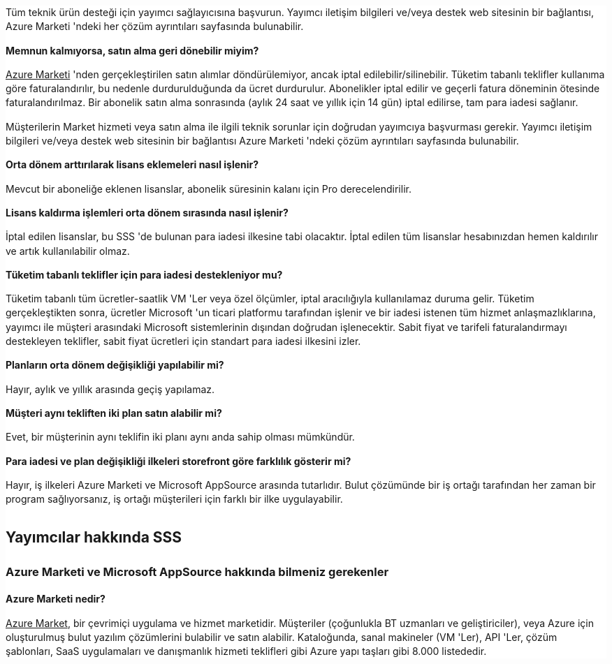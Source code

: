 Tüm teknik ürün desteği için yayımcı sağlayıcısına başvurun. Yayımcı iletişim bilgileri ve/veya destek web sitesinin bir bağlantısı, Azure Marketi 'ndeki her çözüm ayrıntıları sayfasında bulunabilir.

**Memnun kalmıyorsa, satın alma geri dönebilir miyim?**

[Azure Marketi](https://azuremarketplace.microsoft.com/) 'nden gerçekleştirilen satın alımlar döndürülemiyor, ancak iptal edilebilir/silinebilir. Tüketim tabanlı teklifler kullanıma göre faturalandırılır, bu nedenle durdurulduğunda da ücret durdurulur. Abonelikler iptal edilir ve geçerli fatura döneminin ötesinde faturalandırılmaz. Bir abonelik satın alma sonrasında (aylık 24 saat ve yıllık için 14 gün) iptal edilirse, tam para iadesi sağlanır.

Müşterilerin Market hizmeti veya satın alma ile ilgili teknik sorunlar için doğrudan yayımcıya başvurması gerekir. Yayımcı iletişim bilgileri ve/veya destek web sitesinin bir bağlantısı Azure Marketi 'ndeki çözüm ayrıntıları sayfasında bulunabilir.

**Orta dönem arttırılarak lisans eklemeleri nasıl işlenir?**

Mevcut bir aboneliğe eklenen lisanslar, abonelik süresinin kalanı için Pro derecelendirilir.

**Lisans kaldırma işlemleri orta dönem sırasında nasıl işlenir?**

İptal edilen lisanslar, bu SSS 'de bulunan para iadesi ilkesine tabi olacaktır.  İptal edilen tüm lisanslar hesabınızdan hemen kaldırılır ve artık kullanılabilir olmaz.

**Tüketim tabanlı teklifler için para iadesi destekleniyor mu?**

Tüketim tabanlı tüm ücretler-saatlik VM 'Ler veya özel ölçümler, iptal aracılığıyla kullanılamaz duruma gelir. Tüketim gerçekleştikten sonra, ücretler Microsoft 'un ticari platformu tarafından işlenir ve bir iadesi istenen tüm hizmet anlaşmazlıklarına, yayımcı ile müşteri arasındaki Microsoft sistemlerinin dışından doğrudan işlenecektir. Sabit fiyat ve tarifeli faturalandırmayı destekleyen teklifler, sabit fiyat ücretleri için standart para iadesi ilkesini izler.

**Planların orta dönem değişikliği yapılabilir mi?**

Hayır, aylık ve yıllık arasında geçiş yapılamaz.

**Müşteri aynı tekliften iki plan satın alabilir mi?**

Evet, bir müşterinin aynı teklifin iki planı aynı anda sahip olması mümkündür.

**Para iadesi ve plan değişikliği ilkeleri storefront göre farklılık gösterir mi?**

Hayır, iş ilkeleri Azure Marketi ve Microsoft AppSource arasında tutarlıdır. Bulut çözümünde bir iş ortağı tarafından her zaman bir program sağlıyorsanız, iş ortağı müşterileri için farklı bir ilke uygulayabilir.


## <a name="faq-for-publishers"></a>Yayımcılar hakkında SSS

### <a name="what-you-need-to-know-about-azure-marketplace-and-microsoft-appsource"></a>Azure Marketi ve Microsoft AppSource hakkında bilmeniz gerekenler

**Azure Marketi nedir?**

[Azure Market](https://azuremarketplace.microsoft.com/marketplace), bir çevrimiçi uygulama ve hizmet marketidir. Müşteriler (çoğunlukla BT uzmanları ve geliştiriciler), veya Azure için oluşturulmuş bulut yazılım çözümlerini bulabilir ve satın alabilir. Kataloğunda, sanal makineler (VM 'Ler), API 'Ler, çözüm şablonları, SaaS uygulamaları ve danışmanlık hizmeti teklifleri gibi Azure yapı taşları gibi 8.000 listededir.
